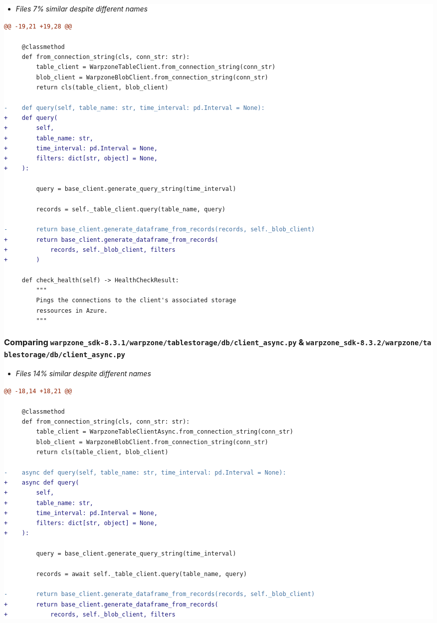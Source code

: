  * *Files 7% similar despite different names*

```diff
@@ -19,21 +19,28 @@
 
     @classmethod
     def from_connection_string(cls, conn_str: str):
         table_client = WarpzoneTableClient.from_connection_string(conn_str)
         blob_client = WarpzoneBlobClient.from_connection_string(conn_str)
         return cls(table_client, blob_client)
 
-    def query(self, table_name: str, time_interval: pd.Interval = None):
+    def query(
+        self,
+        table_name: str,
+        time_interval: pd.Interval = None,
+        filters: dict[str, object] = None,
+    ):
 
         query = base_client.generate_query_string(time_interval)
 
         records = self._table_client.query(table_name, query)
 
-        return base_client.generate_dataframe_from_records(records, self._blob_client)
+        return base_client.generate_dataframe_from_records(
+            records, self._blob_client, filters
+        )
 
     def check_health(self) -> HealthCheckResult:
         """
         Pings the connections to the client's associated storage
         ressources in Azure.
         """
```

### Comparing `warpzone_sdk-8.3.1/warpzone/tablestorage/db/client_async.py` & `warpzone_sdk-8.3.2/warpzone/tablestorage/db/client_async.py`

 * *Files 14% similar despite different names*

```diff
@@ -18,14 +18,21 @@
 
     @classmethod
     def from_connection_string(cls, conn_str: str):
         table_client = WarpzoneTableClientAsync.from_connection_string(conn_str)
         blob_client = WarpzoneBlobClient.from_connection_string(conn_str)
         return cls(table_client, blob_client)
 
-    async def query(self, table_name: str, time_interval: pd.Interval = None):
+    async def query(
+        self,
+        table_name: str,
+        time_interval: pd.Interval = None,
+        filters: dict[str, object] = None,
+    ):
 
         query = base_client.generate_query_string(time_interval)
 
         records = await self._table_client.query(table_name, query)
 
-        return base_client.generate_dataframe_from_records(records, self._blob_client)
+        return base_client.generate_dataframe_from_records(
+            records, self._blob_client, filters
```